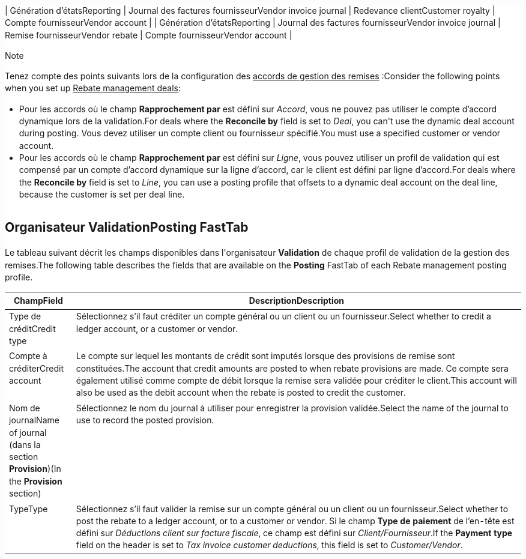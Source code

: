 | <span data-ttu-id="4e7b1-179">Génération d’états</span><span class="sxs-lookup"><span data-stu-id="4e7b1-179">Reporting</span></span> | <span data-ttu-id="4e7b1-180">Journal des factures fournisseur</span><span class="sxs-lookup"><span data-stu-id="4e7b1-180">Vendor invoice journal</span></span> | <span data-ttu-id="4e7b1-181">Redevance client</span><span class="sxs-lookup"><span data-stu-id="4e7b1-181">Customer royalty</span></span> | <span data-ttu-id="4e7b1-182">Compte fournisseur</span><span class="sxs-lookup"><span data-stu-id="4e7b1-182">Vendor account</span></span> |
| <span data-ttu-id="4e7b1-183">Génération d’états</span><span class="sxs-lookup"><span data-stu-id="4e7b1-183">Reporting</span></span> | <span data-ttu-id="4e7b1-184">Journal des factures fournisseur</span><span class="sxs-lookup"><span data-stu-id="4e7b1-184">Vendor invoice journal</span></span> | <span data-ttu-id="4e7b1-185">Remise fournisseur</span><span class="sxs-lookup"><span data-stu-id="4e7b1-185">Vendor rebate</span></span> | <span data-ttu-id="4e7b1-186">Compte fournisseur</span><span class="sxs-lookup"><span data-stu-id="4e7b1-186">Vendor account</span></span> |

> [!NOTE]
> <span data-ttu-id="4e7b1-187">Tenez compte des points suivants lors de la configuration des [accords de gestion des remises](rebate-management-deals.md) :</span><span class="sxs-lookup"><span data-stu-id="4e7b1-187">Consider the following points when you set up [Rebate management deals](rebate-management-deals.md):</span></span>
>
> - <span data-ttu-id="4e7b1-188">Pour les accords où le champ **Rapprochement par** est défini sur *Accord*, vous ne pouvez pas utiliser le compte d’accord dynamique lors de la validation.</span><span class="sxs-lookup"><span data-stu-id="4e7b1-188">For deals where the **Reconcile by** field is set to *Deal*, you can't use the dynamic deal account during posting.</span></span> <span data-ttu-id="4e7b1-189">Vous devez utiliser un compte client ou fournisseur spécifié.</span><span class="sxs-lookup"><span data-stu-id="4e7b1-189">You must use a specified customer or vendor account.</span></span>
> - <span data-ttu-id="4e7b1-190">Pour les accords où le champ **Rapprochement par** est défini sur *Ligne*, vous pouvez utiliser un profil de validation qui est compensé par un compte d’accord dynamique sur la ligne d’accord, car le client est défini par ligne d’accord.</span><span class="sxs-lookup"><span data-stu-id="4e7b1-190">For deals where the **Reconcile by** field is set to *Line*, you can use a posting profile that offsets to a dynamic deal account on the deal line, because the customer is set per deal line.</span></span>

## <a name="posting-fasttab"></a><span data-ttu-id="4e7b1-191">Organisateur Validation</span><span class="sxs-lookup"><span data-stu-id="4e7b1-191">Posting FastTab</span></span>

<span data-ttu-id="4e7b1-192">Le tableau suivant décrit les champs disponibles dans l'organisateur **Validation** de chaque profil de validation de la gestion des remises.</span><span class="sxs-lookup"><span data-stu-id="4e7b1-192">The following table describes the fields that are available on the **Posting** FastTab of each Rebate management posting profile.</span></span>

| <span data-ttu-id="4e7b1-193">Champ</span><span class="sxs-lookup"><span data-stu-id="4e7b1-193">Field</span></span> | <span data-ttu-id="4e7b1-194">Description</span><span class="sxs-lookup"><span data-stu-id="4e7b1-194">Description</span></span> |
|---|---|
| <span data-ttu-id="4e7b1-195">Type de crédit</span><span class="sxs-lookup"><span data-stu-id="4e7b1-195">Credit type</span></span> | <span data-ttu-id="4e7b1-196">Sélectionnez s’il faut créditer un compte général ou un client ou un fournisseur.</span><span class="sxs-lookup"><span data-stu-id="4e7b1-196">Select whether to credit a ledger account, or a customer or vendor.</span></span> |
| <span data-ttu-id="4e7b1-197">Compte à créditer</span><span class="sxs-lookup"><span data-stu-id="4e7b1-197">Credit account</span></span> | <span data-ttu-id="4e7b1-198">Le compte sur lequel les montants de crédit sont imputés lorsque des provisions de remise sont constituées.</span><span class="sxs-lookup"><span data-stu-id="4e7b1-198">The account that credit amounts are posted to when rebate provisions are made.</span></span> <span data-ttu-id="4e7b1-199">Ce compte sera également utilisé comme compte de débit lorsque la remise sera validée pour créditer le client.</span><span class="sxs-lookup"><span data-stu-id="4e7b1-199">This account will also be used as the debit account when the rebate is posted to credit the customer.</span></span> |
| <span data-ttu-id="4e7b1-200">Nom de journal</span><span class="sxs-lookup"><span data-stu-id="4e7b1-200">Name of journal</span></span><br><span data-ttu-id="4e7b1-201">(dans la section **Provision**)</span><span class="sxs-lookup"><span data-stu-id="4e7b1-201">(In the **Provision** section)</span></span> | <span data-ttu-id="4e7b1-202">Sélectionnez le nom du journal à utiliser pour enregistrer la provision validée.</span><span class="sxs-lookup"><span data-stu-id="4e7b1-202">Select the name of the journal to use to record the posted provision.</span></span> |
| <span data-ttu-id="4e7b1-203">Type</span><span class="sxs-lookup"><span data-stu-id="4e7b1-203">Type</span></span> | <span data-ttu-id="4e7b1-204">Sélectionnez s’il faut valider la remise sur un compte général ou un client ou un fournisseur.</span><span class="sxs-lookup"><span data-stu-id="4e7b1-204">Select whether to post the rebate to a ledger account, or to a customer or vendor.</span></span> <span data-ttu-id="4e7b1-205">Si le champ **Type de paiement** de l’en-tête est défini sur *Déductions client sur facture fiscale*, ce champ est défini sur *Client/Fournisseur*.</span><span class="sxs-lookup"><span data-stu-id="4e7b1-205">If the **Payment type** field on the header is set to *Tax invoice customer deductions*, this field is set to *Customer/Vendor*.</span></span> |